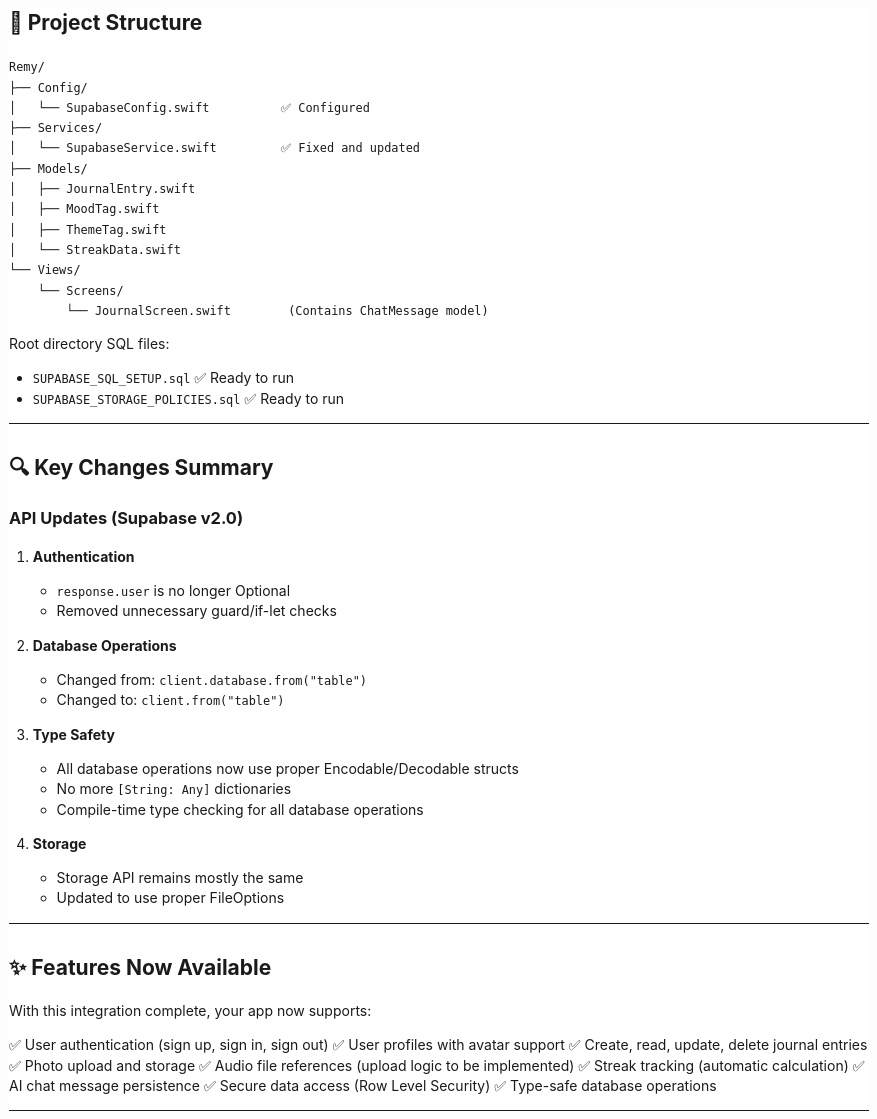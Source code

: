 
## 📁 Project Structure

```
Remy/
├── Config/
│   └── SupabaseConfig.swift          ✅ Configured
├── Services/
│   └── SupabaseService.swift         ✅ Fixed and updated
├── Models/
│   ├── JournalEntry.swift
│   ├── MoodTag.swift
│   ├── ThemeTag.swift
│   └── StreakData.swift
└── Views/
    └── Screens/
        └── JournalScreen.swift        (Contains ChatMessage model)
```

Root directory SQL files:
- `SUPABASE_SQL_SETUP.sql`            ✅ Ready to run
- `SUPABASE_STORAGE_POLICIES.sql`     ✅ Ready to run

---

## 🔍 Key Changes Summary

### API Updates (Supabase v2.0)
1. **Authentication**
   - `response.user` is no longer Optional
   - Removed unnecessary guard/if-let checks

2. **Database Operations**
   - Changed from: `client.database.from("table")`
   - Changed to: `client.from("table")`

3. **Type Safety**
   - All database operations now use proper Encodable/Decodable structs
   - No more `[String: Any]` dictionaries
   - Compile-time type checking for all database operations

4. **Storage**
   - Storage API remains mostly the same
   - Updated to use proper FileOptions

---

## ✨ Features Now Available

With this integration complete, your app now supports:

✅ User authentication (sign up, sign in, sign out)
✅ User profiles with avatar support
✅ Create, read, update, delete journal entries
✅ Photo upload and storage
✅ Audio file references (upload logic to be implemented)
✅ Streak tracking (automatic calculation)
✅ AI chat message persistence
✅ Secure data access (Row Level Security)
✅ Type-safe database operations

---